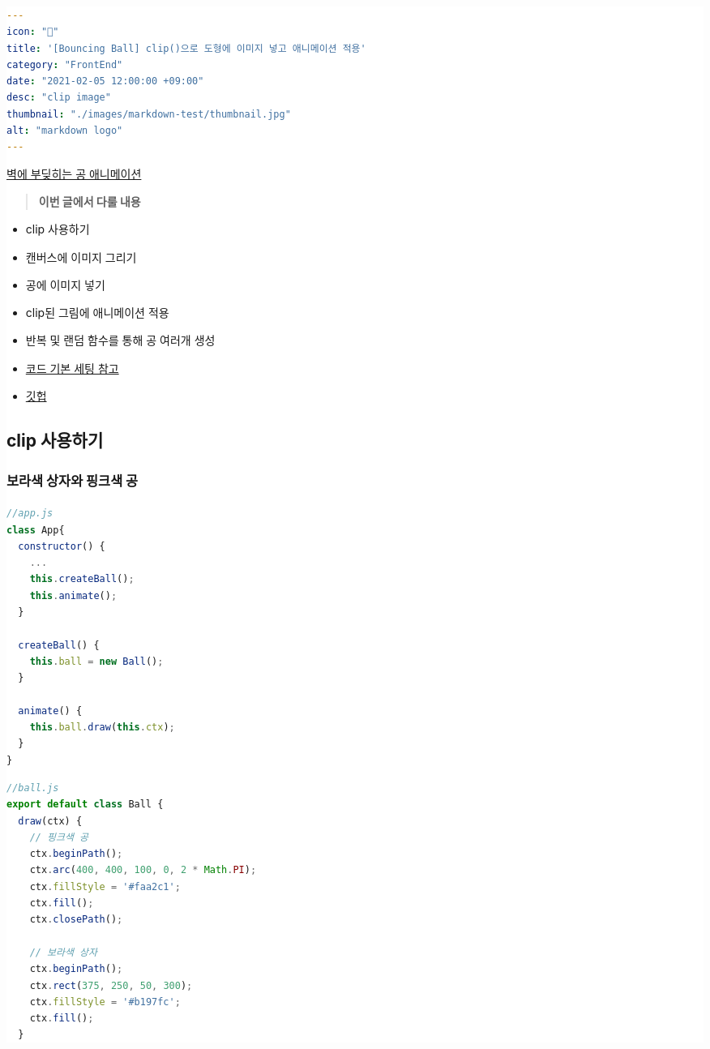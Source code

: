 ```yaml
---
icon: "🏀"
title: '[Bouncing Ball] clip()으로 도형에 이미지 넣고 애니메이션 적용'
category: "FrontEnd"
date: "2021-02-05 12:00:00 +09:00"
desc: "clip image"
thumbnail: "./images/markdown-test/thumbnail.jpg"
alt: "markdown logo"
---
```


[벽에 부딪히는 공 애니메이션](https://velog.io/@jehjong/JS-Canvas-Animation-Bouncing-Ball-klwrfb15)

> **이번 글에서 다룰 내용**

- clip 사용하기
- 캔버스에 이미지 그리기
- 공에 이미지 넣기
- clip된 그림에 애니메이션 적용
- 반복 및 랜덤 함수를 통해 공 여러개 생성


- [코드 기본 세팅 참고](/canvas/default-code-setting)
- [깃헙](https://github.com/joey-ful/CanvasAnimationDefault)

## clip 사용하기

### 보라색 상자와 핑크색 공

```javascript
//app.js
class App{
  constructor() {
    ...
	this.createBall();
    this.animate();
  }

  createBall() {
    this.ball = new Ball();
  }

  animate() {
	this.ball.draw(this.ctx);
  }
}
```

```javascript
//ball.js
export default class Ball {
  draw(ctx) {
    // 핑크색 공
    ctx.beginPath();
    ctx.arc(400, 400, 100, 0, 2 * Math.PI);
    ctx.fillStyle = '#faa2c1';
    ctx.fill();
    ctx.closePath();

    // 보라색 상자
    ctx.beginPath();
    ctx.rect(375, 250, 50, 300);
    ctx.fillStyle = '#b197fc';
    ctx.fill();
  }
```